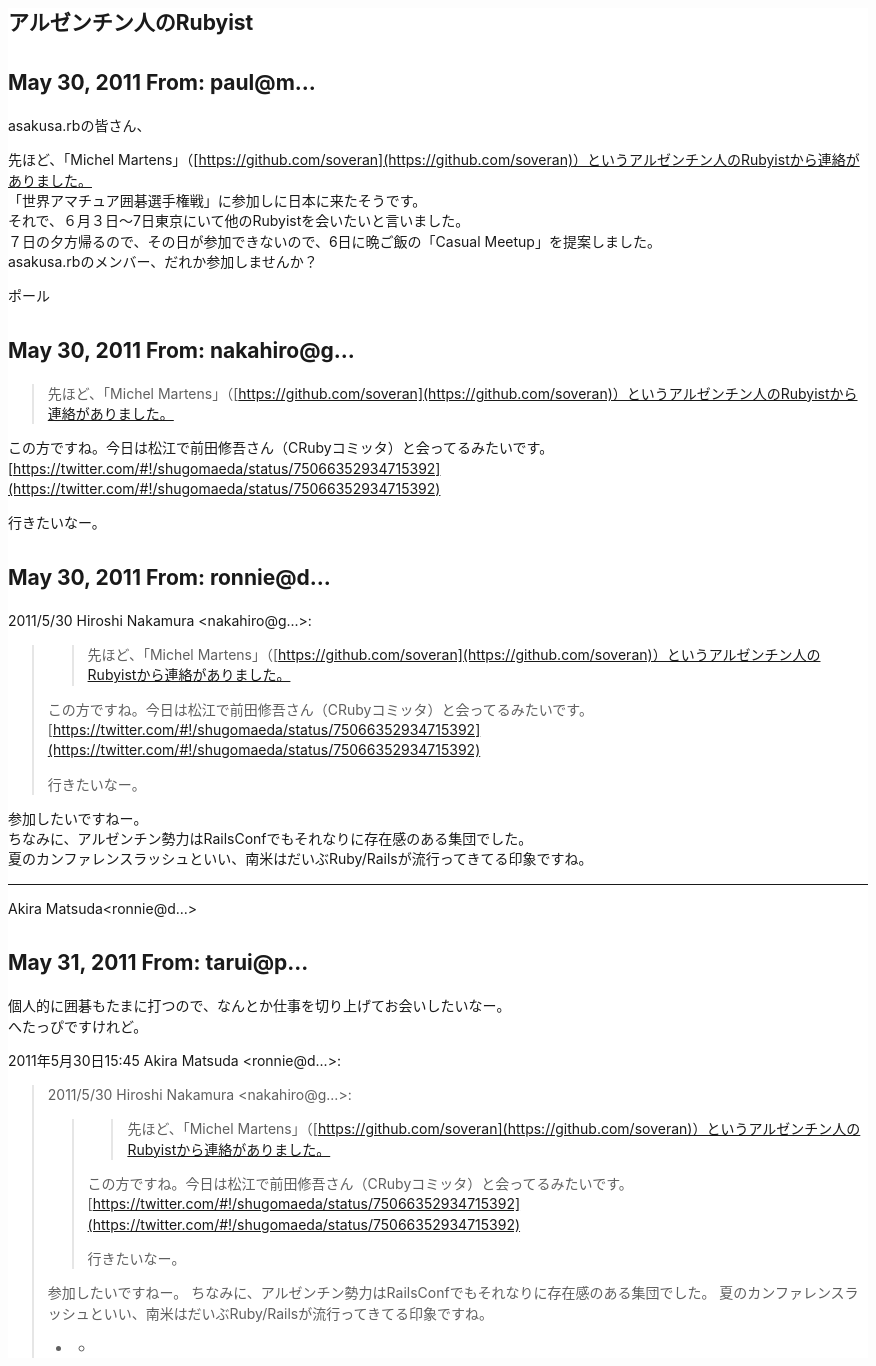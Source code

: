 ## アルゼンチン人のRubyist

## May 30, 2011 From: paul@m...

asakusa.rbの皆さん、

先ほど、「Michel Martens」（[https://github.com/soveran](https://github.com/soveran)）というアルゼンチン人のRubyistから連絡がありました。  
「世界アマチュア囲碁選手権戦」に参加しに日本に来たそうです。  
それで、６月３日～7日東京にいて他のRubyistを会いたいと言いました。  
７日の夕方帰るので、その日が参加できないので、6日に晩ご飯の「Casual Meetup」を提案しました。  
asakusa.rbのメンバー、だれか参加しませんか？

ポール

## May 30, 2011 From: nakahiro@g...
> 先ほど、「Michel Martens」（[https://github.com/soveran](https://github.com/soveran)）というアルゼンチン人のRubyistから連絡がありました。

この方ですね。今日は松江で前田修吾さん（CRubyコミッタ）と会ってるみたいです。  
[https://twitter.com/#!/shugomaeda/status/75066352934715392](https://twitter.com/#!/shugomaeda/status/75066352934715392)

行きたいなー。

## May 30, 2011 From: ronnie@d...

2011/5/30 Hiroshi Nakamura \<nakahiro@g...\>:

> > 先ほど、「Michel Martens」（[https://github.com/soveran](https://github.com/soveran)）というアルゼンチン人のRubyistから連絡がありました。
> 
> この方ですね。今日は松江で前田修吾さん（CRubyコミッタ）と会ってるみたいです。[https://twitter.com/#!/shugomaeda/status/75066352934715392](https://twitter.com/#!/shugomaeda/status/75066352934715392)
> 
> 行きたいなー。

参加したいですねー。  
ちなみに、アルゼンチン勢力はRailsConfでもそれなりに存在感のある集団でした。  
夏のカンファレンスラッシュといい、南米はだいぶRuby/Railsが流行ってきてる印象ですね。

* * *

Akira Matsuda\<ronnie@d...\>

## May 31, 2011 From: tarui@p...

個人的に囲碁もたまに打つので、なんとか仕事を切り上げてお会いしたいなー。  
へたっぴですけれど。

2011年5月30日15:45 Akira Matsuda \<ronnie@d...\>:

> 2011/5/30 Hiroshi Nakamura \<nakahiro@g...\>:
> 
> > > 先ほど、「Michel Martens」（[https://github.com/soveran](https://github.com/soveran)）というアルゼンチン人のRubyistから連絡がありました。
> > 
> > この方ですね。今日は松江で前田修吾さん（CRubyコミッタ）と会ってるみたいです。[https://twitter.com/#!/shugomaeda/status/75066352934715392](https://twitter.com/#!/shugomaeda/status/75066352934715392)
> > 
> > 行きたいなー。
> 
> 参加したいですねー。 ちなみに、アルゼンチン勢力はRailsConfでもそれなりに存在感のある集団でした。 夏のカンファレンスラッシュといい、南米はだいぶRuby/Railsが流行ってきてる印象ですね。
> 
> - -